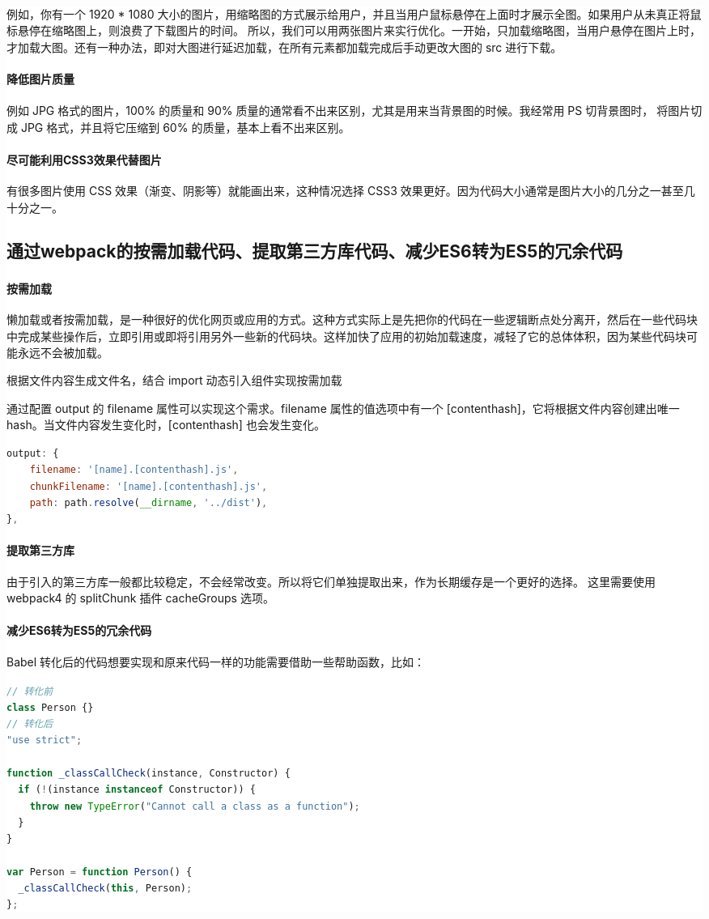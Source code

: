 例如，你有一个 1920 * 1080 大小的图片，用缩略图的方式展示给用户，并且当用户鼠标悬停在上面时才展示全图。如果用户从未真正将鼠标悬停在缩略图上，则浪费了下载图片的时间。
所以，我们可以用两张图片来实行优化。一开始，只加载缩略图，当用户悬停在图片上时，才加载大图。还有一种办法，即对大图进行延迟加载，在所有元素都加载完成后手动更改大图的 src 进行下载。

#### 降低图片质量

例如 JPG 格式的图片，100% 的质量和 90% 质量的通常看不出来区别，尤其是用来当背景图的时候。我经常用 PS 切背景图时， 将图片切成 JPG 格式，并且将它压缩到 60% 的质量，基本上看不出来区别。

#### 尽可能利用CSS3效果代替图片

有很多图片使用 CSS 效果（渐变、阴影等）就能画出来，这种情况选择 CSS3 效果更好。因为代码大小通常是图片大小的几分之一甚至几十分之一。

## 通过webpack的按需加载代码、提取第三方库代码、减少ES6转为ES5的冗余代码

#### 按需加载

懒加载或者按需加载，是一种很好的优化网页或应用的方式。这种方式实际上是先把你的代码在一些逻辑断点处分离开，然后在一些代码块中完成某些操作后，立即引用或即将引用另外一些新的代码块。这样加快了应用的初始加载速度，减轻了它的总体体积，因为某些代码块可能永远不会被加载。

根据文件内容生成文件名，结合 import 动态引入组件实现按需加载

通过配置 output 的 filename 属性可以实现这个需求。filename 属性的值选项中有一个 [contenthash]，它将根据文件内容创建出唯一 hash。当文件内容发生变化时，[contenthash] 也会发生变化。

```js
output: {
	filename: '[name].[contenthash].js',
    chunkFilename: '[name].[contenthash].js',
    path: path.resolve(__dirname, '../dist'),
},
```

#### 提取第三方库

由于引入的第三方库一般都比较稳定，不会经常改变。所以将它们单独提取出来，作为长期缓存是一个更好的选择。 这里需要使用 webpack4 的 splitChunk 插件 cacheGroups 选项。

#### 减少ES6转为ES5的冗余代码

Babel 转化后的代码想要实现和原来代码一样的功能需要借助一些帮助函数，比如：

```js
// 转化前
class Person {}
// 转化后
"use strict";

function _classCallCheck(instance, Constructor) {
  if (!(instance instanceof Constructor)) {
    throw new TypeError("Cannot call a class as a function");
  }
}

var Person = function Person() {
  _classCallCheck(this, Person);
};
```
